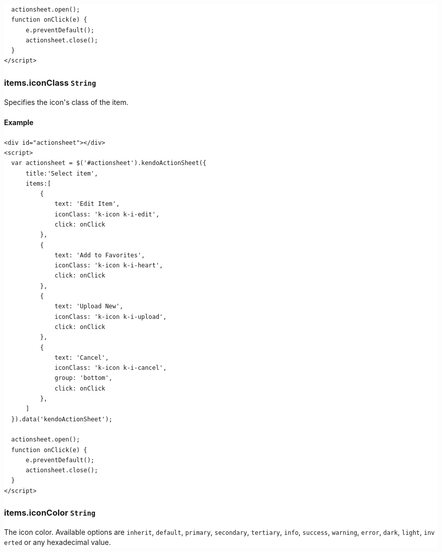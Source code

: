       actionsheet.open();
      function onClick(e) {
          e.preventDefault();
          actionsheet.close();
      }
    </script>

### items.iconClass `String`

Specifies the icon's class of the item.

#### Example

    <div id="actionsheet"></div>
    <script>
      var actionsheet = $('#actionsheet').kendoActionSheet({
          title:'Select item',
          items:[
              {
                  text: 'Edit Item',
                  iconClass: 'k-icon k-i-edit',
                  click: onClick
              },
              {
                  text: 'Add to Favorites',
                  iconClass: 'k-icon k-i-heart',
                  click: onClick
              },
              {
                  text: 'Upload New',
                  iconClass: 'k-icon k-i-upload',
                  click: onClick
              },
              {
                  text: 'Cancel',
                  iconClass: 'k-icon k-i-cancel',
                  group: 'bottom',
                  click: onClick
              },
          ]
      }).data('kendoActionSheet');

      actionsheet.open();
      function onClick(e) {
          e.preventDefault();
          actionsheet.close();
      }
    </script>

### items.iconColor `String`

The icon color. Available options are `inherit`, `default`, `primary`, `secondary`, `tertiary`, `info`, `success`, `warning`, `error`, `dark`, `light`, `inverted` or any hexadecimal value.
